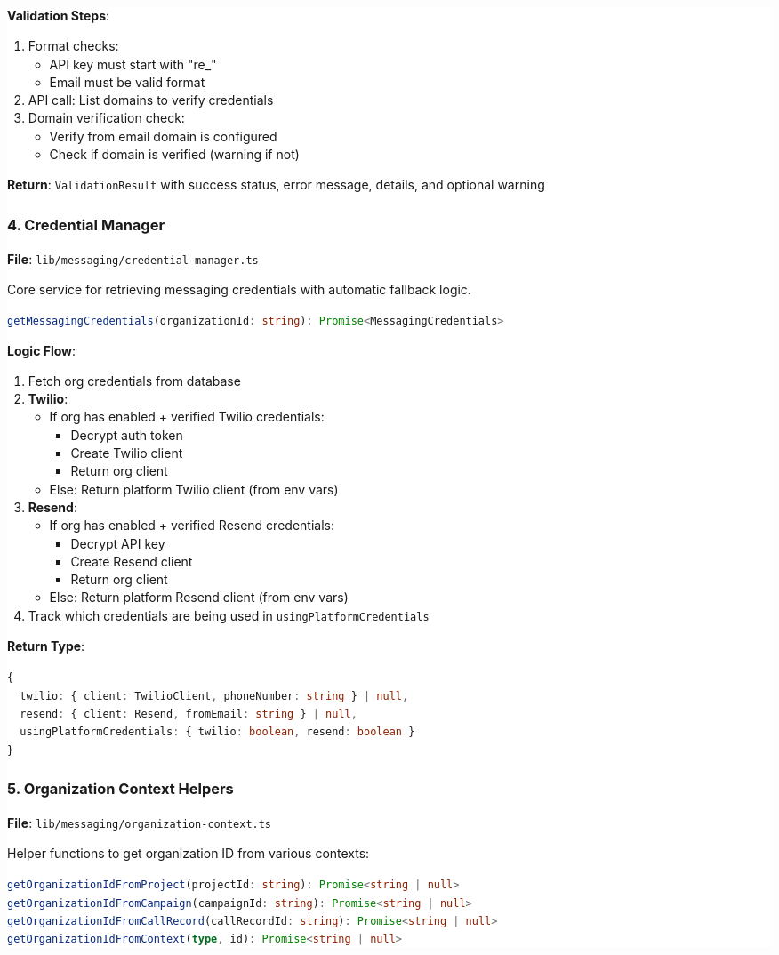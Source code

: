**Validation Steps**:
1. Format checks:
   - API key must start with "re_"
   - Email must be valid format
2. API call: List domains to verify credentials
3. Domain verification check:
   - Verify from email domain is configured
   - Check if domain is verified (warning if not)

**Return**: `ValidationResult` with success status, error message, details, and optional warning

### 4. Credential Manager

**File**: `lib/messaging/credential-manager.ts`

Core service for retrieving messaging credentials with automatic fallback logic.

```typescript
getMessagingCredentials(organizationId: string): Promise<MessagingCredentials>
```

**Logic Flow**:
1. Fetch org credentials from database
2. **Twilio**:
   - If org has enabled + verified Twilio credentials:
     - Decrypt auth token
     - Create Twilio client
     - Return org client
   - Else: Return platform Twilio client (from env vars)
3. **Resend**:
   - If org has enabled + verified Resend credentials:
     - Decrypt API key
     - Create Resend client
     - Return org client
   - Else: Return platform Resend client (from env vars)
4. Track which credentials are being used in `usingPlatformCredentials`

**Return Type**:
```typescript
{
  twilio: { client: TwilioClient, phoneNumber: string } | null,
  resend: { client: Resend, fromEmail: string } | null,
  usingPlatformCredentials: { twilio: boolean, resend: boolean }
}
```

### 5. Organization Context Helpers

**File**: `lib/messaging/organization-context.ts`

Helper functions to get organization ID from various contexts:

```typescript
getOrganizationIdFromProject(projectId: string): Promise<string | null>
getOrganizationIdFromCampaign(campaignId: string): Promise<string | null>
getOrganizationIdFromCallRecord(callRecordId: string): Promise<string | null>
getOrganizationIdFromContext(type, id): Promise<string | null>
```
